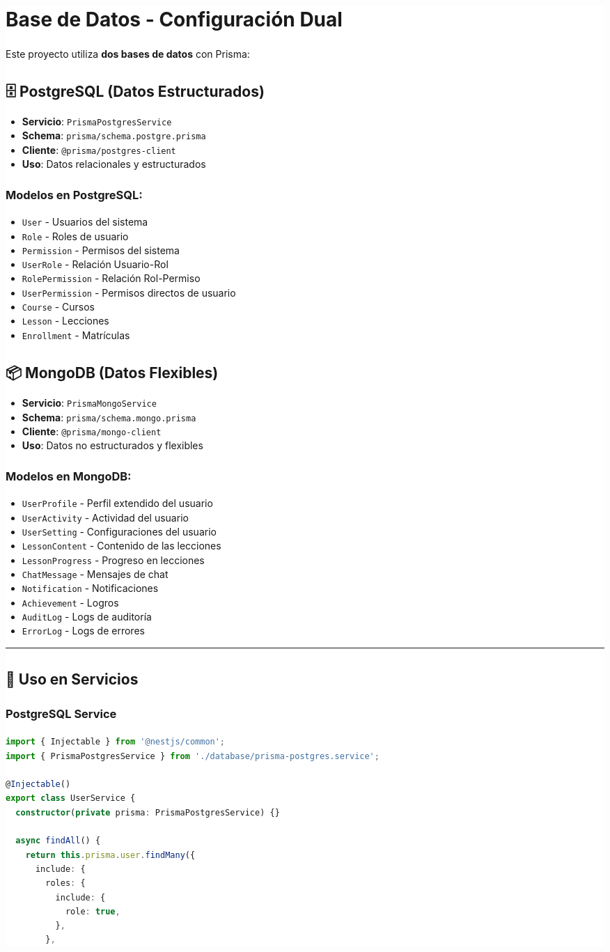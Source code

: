 # Base de Datos - Configuración Dual

Este proyecto utiliza **dos bases de datos** con Prisma:

## 🗄️ PostgreSQL (Datos Estructurados)
- **Servicio**: `PrismaPostgresService`
- **Schema**: `prisma/schema.postgre.prisma`
- **Cliente**: `@prisma/postgres-client`
- **Uso**: Datos relacionales y estructurados

### Modelos en PostgreSQL:
- `User` - Usuarios del sistema
- `Role` - Roles de usuario
- `Permission` - Permisos del sistema
- `UserRole` - Relación Usuario-Rol
- `RolePermission` - Relación Rol-Permiso
- `UserPermission` - Permisos directos de usuario
- `Course` - Cursos
- `Lesson` - Lecciones
- `Enrollment` - Matrículas

## 📦 MongoDB (Datos Flexibles)
- **Servicio**: `PrismaMongoService`
- **Schema**: `prisma/schema.mongo.prisma`
- **Cliente**: `@prisma/mongo-client`
- **Uso**: Datos no estructurados y flexibles

### Modelos en MongoDB:
- `UserProfile` - Perfil extendido del usuario
- `UserActivity` - Actividad del usuario
- `UserSetting` - Configuraciones del usuario
- `LessonContent` - Contenido de las lecciones
- `LessonProgress` - Progreso en lecciones
- `ChatMessage` - Mensajes de chat
- `Notification` - Notificaciones
- `Achievement` - Logros
- `AuditLog` - Logs de auditoría
- `ErrorLog` - Logs de errores

---

## 🚀 Uso en Servicios

### PostgreSQL Service

```typescript
import { Injectable } from '@nestjs/common';
import { PrismaPostgresService } from './database/prisma-postgres.service';

@Injectable()
export class UserService {
  constructor(private prisma: PrismaPostgresService) {}

  async findAll() {
    return this.prisma.user.findMany({
      include: {
        roles: {
          include: {
            role: true,
          },
        },
```